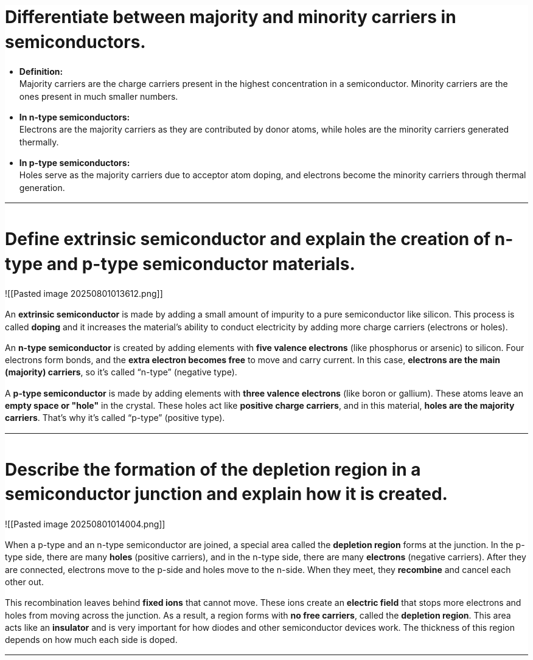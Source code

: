 # Differentiate between majority and minority carriers in semiconductors.

- **Definition:**  
    Majority carriers are the charge carriers present in the highest concentration in a semiconductor. Minority carriers are the ones present in much smaller numbers.
    
- **In n-type semiconductors:**  
    Electrons are the majority carriers as they are contributed by donor atoms, while holes are the minority carriers generated thermally.
    
- **In p-type semiconductors:**  
    Holes serve as the majority carriers due to acceptor atom doping, and electrons become the minority carriers through thermal generation.

---

# Define extrinsic semiconductor and explain the creation of n-type and p-type semiconductor materials.


![[Pasted image 20250801013612.png]]

An **extrinsic semiconductor** is made by adding a small amount of impurity to a pure semiconductor like silicon. This process is called **doping** and it increases the material’s ability to conduct electricity by adding more charge carriers (electrons or holes).

An **n-type semiconductor** is created by adding elements with **five valence electrons** (like phosphorus or arsenic) to silicon. Four electrons form bonds, and the **extra electron becomes free** to move and carry current. In this case, **electrons are the main (majority) carriers**, so it’s called “n-type” (negative type).

A **p-type semiconductor** is made by adding elements with **three valence electrons** (like boron or gallium). These atoms leave an **empty space or "hole"** in the crystal. These holes act like **positive charge carriers**, and in this material, **holes are the majority carriers**. That’s why it’s called “p-type” (positive type).

---

# Describe the formation of the depletion region in a semiconductor junction and explain how it is created.

![[Pasted image 20250801014004.png]]

When a p-type and an n-type semiconductor are joined, a special area called the **depletion region** forms at the junction. In the p-type side, there are many **holes** (positive carriers), and in the n-type side, there are many **electrons** (negative carriers). After they are connected, electrons move to the p-side and holes move to the n-side. When they meet, they **recombine** and cancel each other out.

This recombination leaves behind **fixed ions** that cannot move. These ions create an **electric field** that stops more electrons and holes from moving across the junction. As a result, a region forms with **no free carriers**, called the **depletion region**. This area acts like an **insulator** and is very important for how diodes and other semiconductor devices work. The thickness of this region depends on how much each side is doped.

---